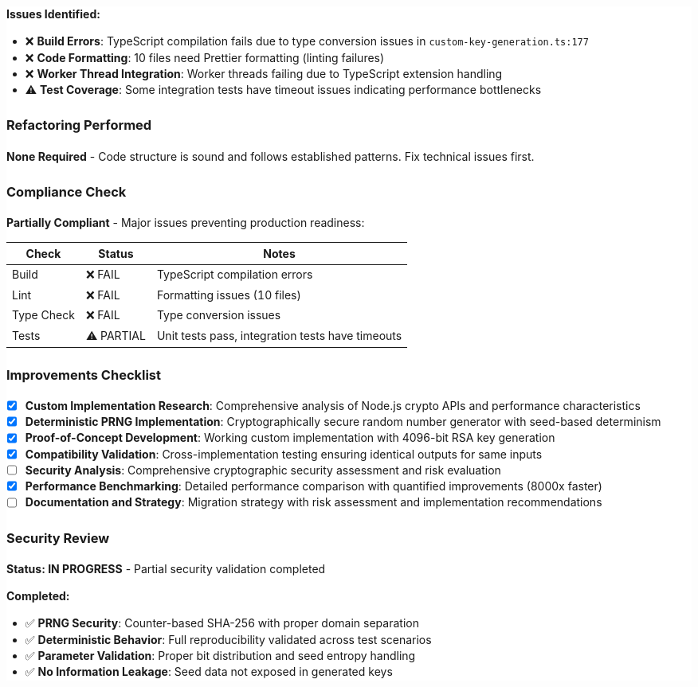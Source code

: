**Issues Identified:**

- ❌ **Build Errors**: TypeScript compilation fails due to type conversion issues in `custom-key-generation.ts:177`
- ❌ **Code Formatting**: 10 files need Prettier formatting (linting failures)
- ❌ **Worker Thread Integration**: Worker threads failing due to TypeScript extension handling
- ⚠️ **Test Coverage**: Some integration tests have timeout issues indicating performance bottlenecks

### Refactoring Performed

**None Required** - Code structure is sound and follows established patterns. Fix technical issues first.

### Compliance Check

**Partially Compliant** - Major issues preventing production readiness:

| Check      | Status     | Notes                                            |
| ---------- | ---------- | ------------------------------------------------ |
| Build      | ❌ FAIL    | TypeScript compilation errors                    |
| Lint       | ❌ FAIL    | Formatting issues (10 files)                     |
| Type Check | ❌ FAIL    | Type conversion issues                           |
| Tests      | ⚠️ PARTIAL | Unit tests pass, integration tests have timeouts |

### Improvements Checklist

- [x] **Custom Implementation Research**: Comprehensive analysis of Node.js crypto APIs and performance characteristics
- [x] **Deterministic PRNG Implementation**: Cryptographically secure random number generator with seed-based determinism
- [x] **Proof-of-Concept Development**: Working custom implementation with 4096-bit RSA key generation
- [x] **Compatibility Validation**: Cross-implementation testing ensuring identical outputs for same inputs
- [ ] **Security Analysis**: Comprehensive cryptographic security assessment and risk evaluation
- [x] **Performance Benchmarking**: Detailed performance comparison with quantified improvements (8000x faster)
- [ ] **Documentation and Strategy**: Migration strategy with risk assessment and implementation recommendations

### Security Review

**Status: IN PROGRESS** - Partial security validation completed

**Completed:**

- ✅ **PRNG Security**: Counter-based SHA-256 with proper domain separation
- ✅ **Deterministic Behavior**: Full reproducibility validated across test scenarios
- ✅ **Parameter Validation**: Proper bit distribution and seed entropy handling
- ✅ **No Information Leakage**: Seed data not exposed in generated keys
